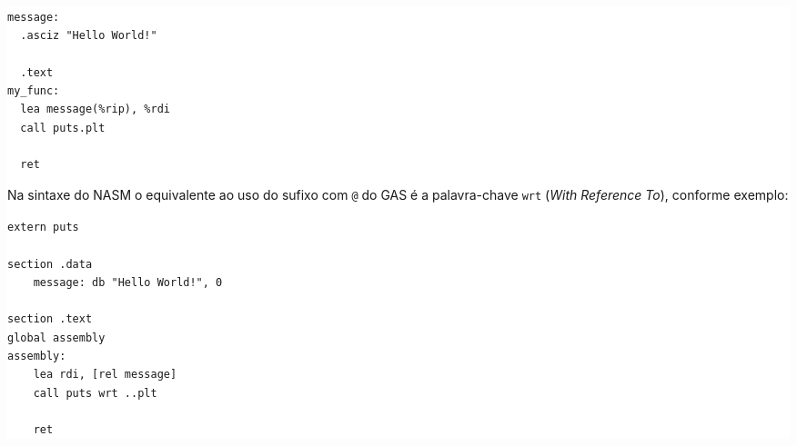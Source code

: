 ```
message:
  .asciz "Hello World!"

  .text
my_func:
  lea message(%rip), %rdi
  call puts.plt
  
  ret
```

Na sintaxe do NASM o equivalente ao uso do sufixo com `@` do GAS é a palavra-chave `wrt` (_With Reference To_), conforme exemplo:

```
extern puts

section .data
    message: db "Hello World!", 0

section .text
global assembly
assembly:
    lea rdi, [rel message]
    call puts wrt ..plt

    ret
```

